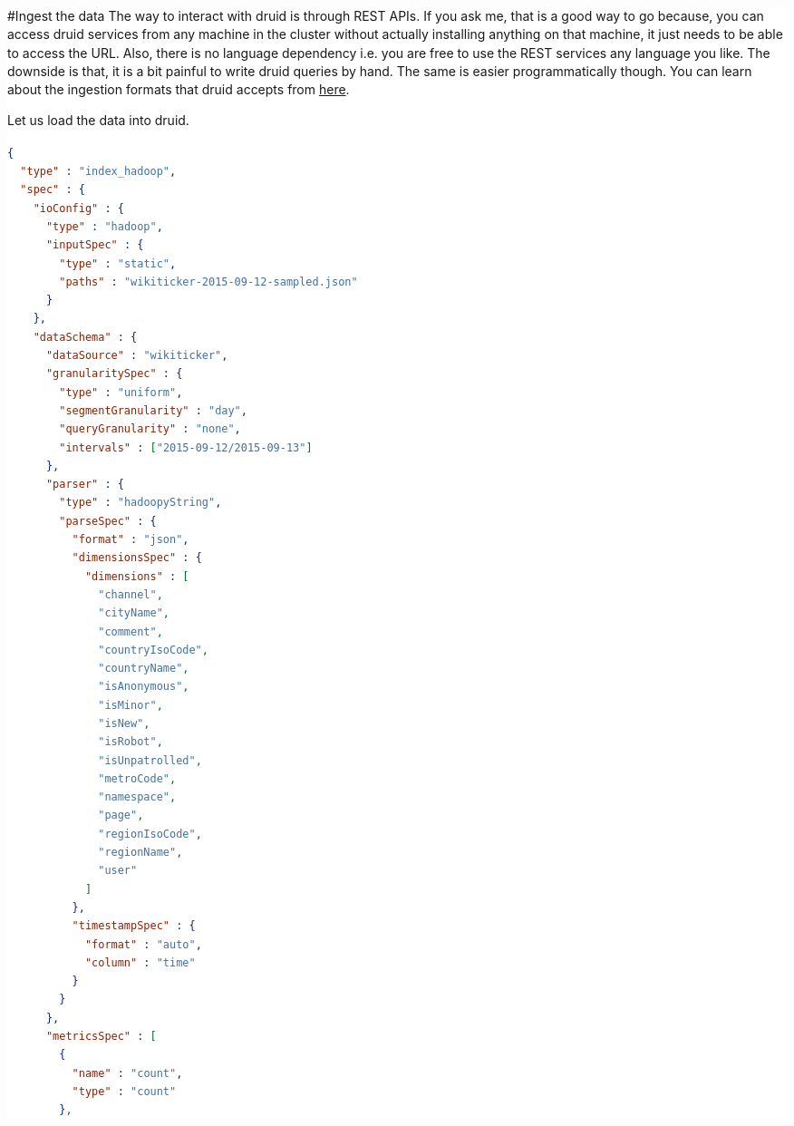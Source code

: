 
#Ingest the data
The way to interact with druid is through REST APIs. If you ask me, that is a good way to go because, you can access druid services from any machine in the cluster without actually installing anything on that machine, it just needs to be able to access the URL. Also, there is no language dependency i.e. you are free to use the REST services any language you like. The downside is that, it is a bit painful to write druid queries by hand. The same is easier programmatically though. You can learn about the ingestion formats that druid accepts from [here][batch-ingest].

Let us load the data into druid.

```json
{
  "type" : "index_hadoop",
  "spec" : {
    "ioConfig" : {
      "type" : "hadoop",
      "inputSpec" : {
        "type" : "static",
        "paths" : "wikiticker-2015-09-12-sampled.json"
      }
    },
    "dataSchema" : {
      "dataSource" : "wikiticker",
      "granularitySpec" : {
        "type" : "uniform",
        "segmentGranularity" : "day",
        "queryGranularity" : "none",
        "intervals" : ["2015-09-12/2015-09-13"]
      },
      "parser" : {
        "type" : "hadoopyString",
        "parseSpec" : {
          "format" : "json",
          "dimensionsSpec" : {
            "dimensions" : [
              "channel",
              "cityName",
              "comment",
              "countryIsoCode",
              "countryName",
              "isAnonymous",
              "isMinor",
              "isNew",
              "isRobot",
              "isUnpatrolled",
              "metroCode",
              "namespace",
              "page",
              "regionIsoCode",
              "regionName",
              "user"
            ]
          },
          "timestampSpec" : {
            "format" : "auto",
            "column" : "time"
          }
        }
      },
      "metricsSpec" : [
        {
          "name" : "count",
          "type" : "count"
        },
```

[wiki-data]: https://github.com/druid-io/druid/tree/master/examples/quickstart
[druid-quickstart]: http://druid.io/docs/0.9.2/tutorials/quickstart.html
[dr-paper]: http://static.druid.io/docs/druid.pdf
[doc-git]: https://github.com/druid-io/druid/blob/master/docs/content/operations/other-hadoop.md 
[google-groups]: https://groups.google.com/forum/#!topic/druid-user/UM-Cgj750sY
[sbt-file]:  https://github.com/druid-io/druid/blob/master/docs/content/operations/use_sbt_to_build_fat_jar.md
[batch-ingest]: http://druid.io/docs/0.9.2/ingestion/batch-ingestion.html